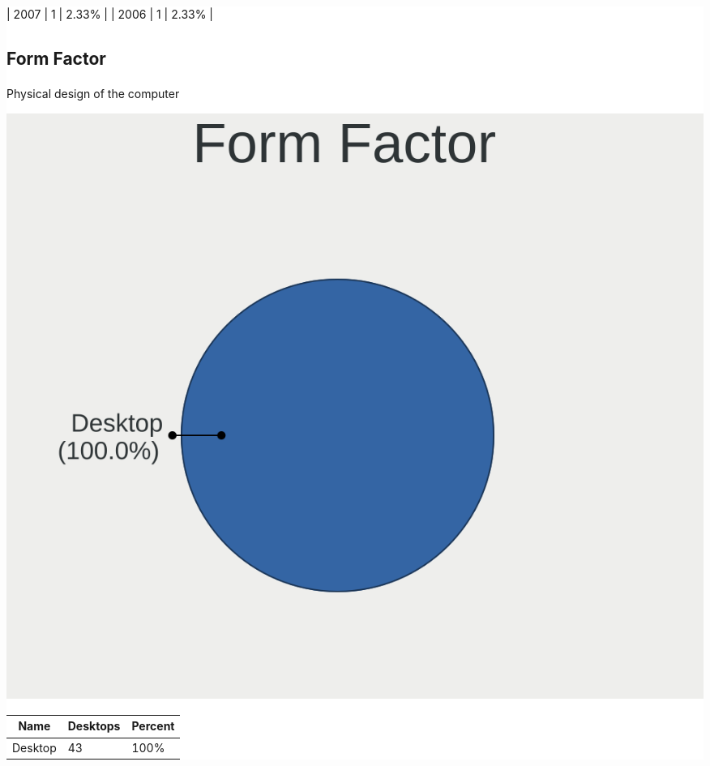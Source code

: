| 2007 | 1        | 2.33%   |
| 2006 | 1        | 2.33%   |

Form Factor
-----------

Physical design of the computer

![Form Factor](./images/pie_chart/node_formfactor.svg)


| Name    | Desktops | Percent |
|---------|----------|---------|
| Desktop | 43       | 100%    |
